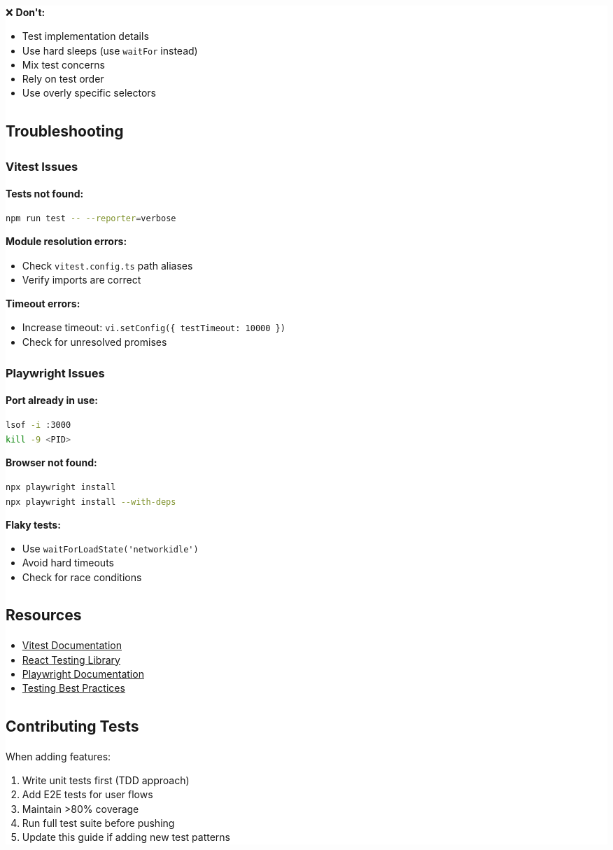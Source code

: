 ❌ **Don't:**
- Test implementation details
- Use hard sleeps (use `waitFor` instead)
- Mix test concerns
- Rely on test order
- Use overly specific selectors

## Troubleshooting

### Vitest Issues

**Tests not found:**
```bash
npm run test -- --reporter=verbose
```

**Module resolution errors:**
- Check `vitest.config.ts` path aliases
- Verify imports are correct

**Timeout errors:**
- Increase timeout: `vi.setConfig({ testTimeout: 10000 })`
- Check for unresolved promises

### Playwright Issues

**Port already in use:**
```bash
lsof -i :3000
kill -9 <PID>
```

**Browser not found:**
```bash
npx playwright install
npx playwright install --with-deps
```

**Flaky tests:**
- Use `waitForLoadState('networkidle')`
- Avoid hard timeouts
- Check for race conditions

## Resources

- [Vitest Documentation](https://vitest.dev/)
- [React Testing Library](https://testing-library.com/react)
- [Playwright Documentation](https://playwright.dev/)
- [Testing Best Practices](https://testing-library.com/docs/best-practices)

## Contributing Tests

When adding features:

1. Write unit tests first (TDD approach)
2. Add E2E tests for user flows
3. Maintain >80% coverage
4. Run full test suite before pushing
5. Update this guide if adding new test patterns
